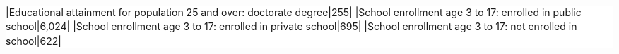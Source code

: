 |Educational attainment for population 25 and over: doctorate degree|255|
|School enrollment age 3 to 17: enrolled in public school|6,024|
|School enrollment age 3 to 17: enrolled in private school|695|
|School enrollment age 3 to 17: not enrolled in school|622|
